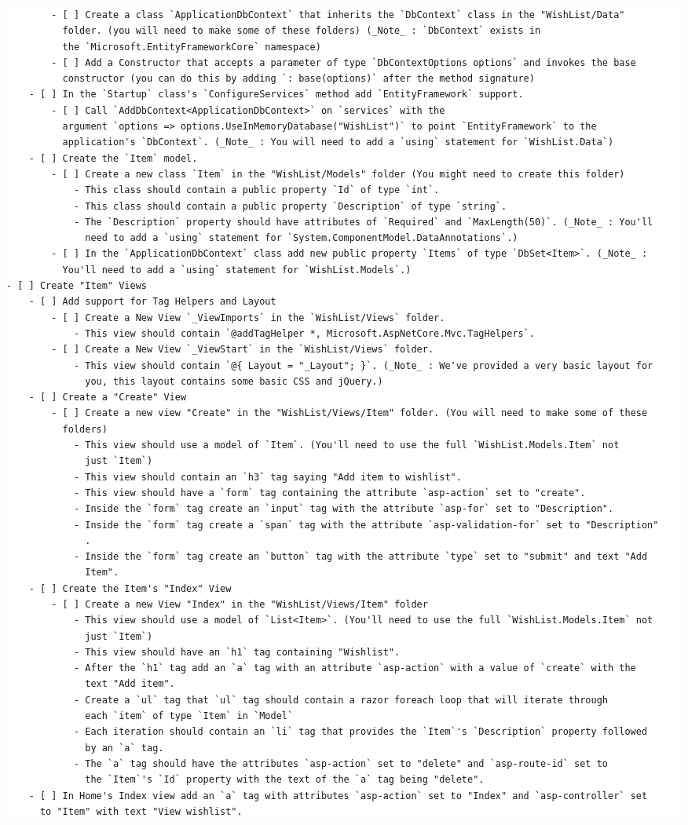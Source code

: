             - [ ] Create a class `ApplicationDbContext` that inherits the `DbContext` class in the "WishList/Data"
              folder. (you will need to make some of these folders) (_Note_ : `DbContext` exists in
              the `Microsoft.EntityFrameworkCore` namespace)
            - [ ] Add a Constructor that accepts a parameter of type `DbContextOptions options` and invokes the base
              constructor (you can do this by adding `: base(options)` after the method signature)
        - [ ] In the `Startup` class's `ConfigureServices` method add `EntityFramework` support.
            - [ ] Call `AddDbContext<ApplicationDbContext>` on `services` with the
              argument `options => options.UseInMemoryDatabase("WishList")` to point `EntityFramework` to the
              application's `DbContext`. (_Note_ : You will need to add a `using` statement for `WishList.Data`)
        - [ ] Create the `Item` model.
            - [ ] Create a new class `Item` in the "WishList/Models" folder (You might need to create this folder)
                - This class should contain a public property `Id` of type `int`.
                - This class should contain a public property `Description` of type `string`.
                - The `Description` property should have attributes of `Required` and `MaxLength(50)`. (_Note_ : You'll
                  need to add a `using` statement for `System.ComponentModel.DataAnnotations`.)
            - [ ] In the `ApplicationDbContext` class add new public property `Items` of type `DbSet<Item>`. (_Note_ :
              You'll need to add a `using` statement for `WishList.Models`.)
    - [ ] Create "Item" Views
        - [ ] Add support for Tag Helpers and Layout
            - [ ] Create a New View `_ViewImports` in the `WishList/Views` folder.
                - This view should contain `@addTagHelper *, Microsoft.AspNetCore.Mvc.TagHelpers`.
            - [ ] Create a New View `_ViewStart` in the `WishList/Views` folder.
                - This view should contain `@{ Layout = "_Layout"; }`. (_Note_ : We've provided a very basic layout for
                  you, this layout contains some basic CSS and jQuery.)
        - [ ] Create a "Create" View
            - [ ] Create a new view "Create" in the "WishList/Views/Item" folder. (You will need to make some of these
              folders)
                - This view should use a model of `Item`. (You'll need to use the full `WishList.Models.Item` not
                  just `Item`)
                - This view should contain an `h3` tag saying "Add item to wishlist".
                - This view should have a `form` tag containing the attribute `asp-action` set to "create".
                - Inside the `form` tag create an `input` tag with the attribute `asp-for` set to "Description".
                - Inside the `form` tag create a `span` tag with the attribute `asp-validation-for` set to "Description"
                  .
                - Inside the `form` tag create an `button` tag with the attribute `type` set to "submit" and text "Add
                  Item".
        - [ ] Create the Item's "Index" View
            - [ ] Create a new View "Index" in the "WishList/Views/Item" folder
                - This view should use a model of `List<Item>`. (You'll need to use the full `WishList.Models.Item` not
                  just `Item`)
                - This view should have an `h1` tag containing "Wishlist".
                - After the `h1` tag add an `a` tag with an attribute `asp-action` with a value of `create` with the
                  text "Add item".
                - Create a `ul` tag that `ul` tag should contain a razor foreach loop that will iterate through
                  each `item` of type `Item` in `Model`
                - Each iteration should contain an `li` tag that provides the `Item`'s `Description` property followed
                  by an `a` tag.
                - The `a` tag should have the attributes `asp-action` set to "delete" and `asp-route-id` set to
                  the `Item`'s `Id` property with the text of the `a` tag being "delete".
        - [ ] In Home's Index view add an `a` tag with attributes `asp-action` set to "Index" and `asp-controller` set
          to "Item" with text "View wishlist".